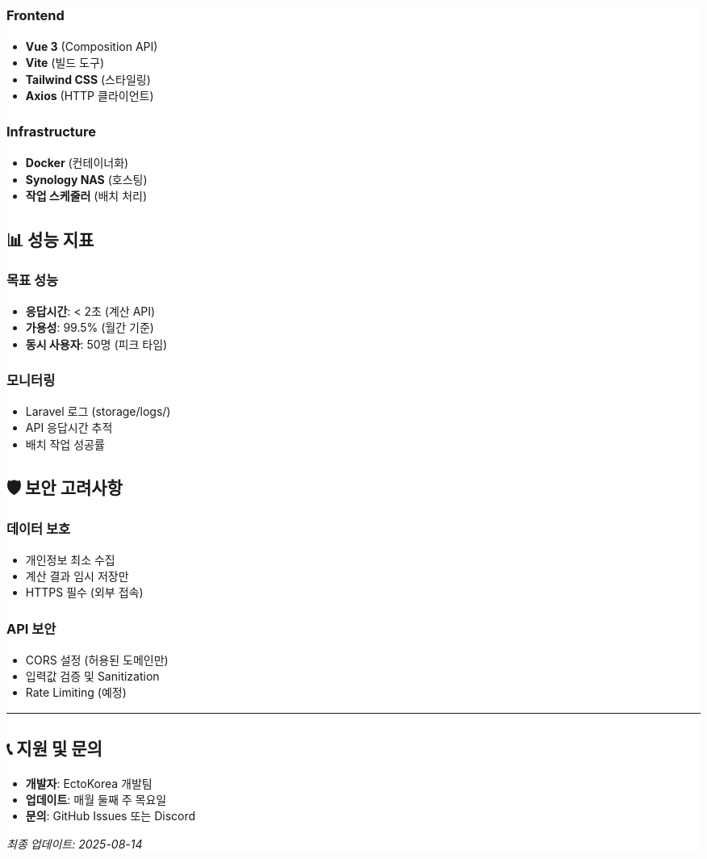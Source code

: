 ### Frontend  
- **Vue 3** (Composition API)
- **Vite** (빌드 도구)
- **Tailwind CSS** (스타일링)
- **Axios** (HTTP 클라이언트)

### Infrastructure
- **Docker** (컨테이너화)
- **Synology NAS** (호스팅)
- **작업 스케줄러** (배치 처리)

## 📊 성능 지표

### 목표 성능
- **응답시간**: < 2초 (계산 API)
- **가용성**: 99.5% (월간 기준)
- **동시 사용자**: 50명 (피크 타임)

### 모니터링
- Laravel 로그 (storage/logs/)
- API 응답시간 추적
- 배치 작업 성공률

## 🛡️ 보안 고려사항

### 데이터 보호
- 개인정보 최소 수집
- 계산 결과 임시 저장만
- HTTPS 필수 (외부 접속)

### API 보안
- CORS 설정 (허용된 도메인만)
- 입력값 검증 및 Sanitization
- Rate Limiting (예정)

---

## 📞 지원 및 문의

- **개발자**: EctoKorea 개발팀
- **업데이트**: 매월 둘째 주 목요일
- **문의**: GitHub Issues 또는 Discord

*최종 업데이트: 2025-08-14*